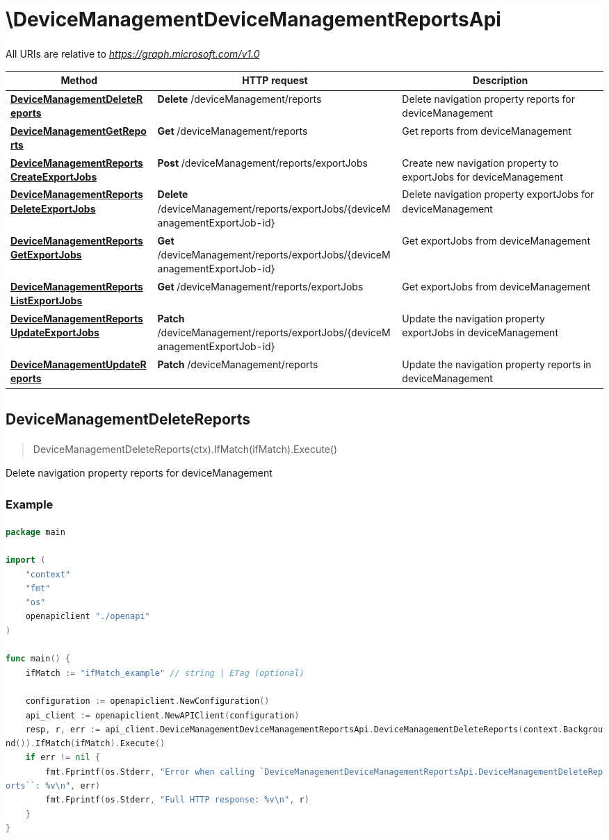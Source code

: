 # \DeviceManagementDeviceManagementReportsApi

All URIs are relative to *https://graph.microsoft.com/v1.0*

Method | HTTP request | Description
------------- | ------------- | -------------
[**DeviceManagementDeleteReports**](DeviceManagementDeviceManagementReportsApi.md#DeviceManagementDeleteReports) | **Delete** /deviceManagement/reports | Delete navigation property reports for deviceManagement
[**DeviceManagementGetReports**](DeviceManagementDeviceManagementReportsApi.md#DeviceManagementGetReports) | **Get** /deviceManagement/reports | Get reports from deviceManagement
[**DeviceManagementReportsCreateExportJobs**](DeviceManagementDeviceManagementReportsApi.md#DeviceManagementReportsCreateExportJobs) | **Post** /deviceManagement/reports/exportJobs | Create new navigation property to exportJobs for deviceManagement
[**DeviceManagementReportsDeleteExportJobs**](DeviceManagementDeviceManagementReportsApi.md#DeviceManagementReportsDeleteExportJobs) | **Delete** /deviceManagement/reports/exportJobs/{deviceManagementExportJob-id} | Delete navigation property exportJobs for deviceManagement
[**DeviceManagementReportsGetExportJobs**](DeviceManagementDeviceManagementReportsApi.md#DeviceManagementReportsGetExportJobs) | **Get** /deviceManagement/reports/exportJobs/{deviceManagementExportJob-id} | Get exportJobs from deviceManagement
[**DeviceManagementReportsListExportJobs**](DeviceManagementDeviceManagementReportsApi.md#DeviceManagementReportsListExportJobs) | **Get** /deviceManagement/reports/exportJobs | Get exportJobs from deviceManagement
[**DeviceManagementReportsUpdateExportJobs**](DeviceManagementDeviceManagementReportsApi.md#DeviceManagementReportsUpdateExportJobs) | **Patch** /deviceManagement/reports/exportJobs/{deviceManagementExportJob-id} | Update the navigation property exportJobs in deviceManagement
[**DeviceManagementUpdateReports**](DeviceManagementDeviceManagementReportsApi.md#DeviceManagementUpdateReports) | **Patch** /deviceManagement/reports | Update the navigation property reports in deviceManagement



## DeviceManagementDeleteReports

> DeviceManagementDeleteReports(ctx).IfMatch(ifMatch).Execute()

Delete navigation property reports for deviceManagement



### Example

```go
package main

import (
    "context"
    "fmt"
    "os"
    openapiclient "./openapi"
)

func main() {
    ifMatch := "ifMatch_example" // string | ETag (optional)

    configuration := openapiclient.NewConfiguration()
    api_client := openapiclient.NewAPIClient(configuration)
    resp, r, err := api_client.DeviceManagementDeviceManagementReportsApi.DeviceManagementDeleteReports(context.Background()).IfMatch(ifMatch).Execute()
    if err != nil {
        fmt.Fprintf(os.Stderr, "Error when calling `DeviceManagementDeviceManagementReportsApi.DeviceManagementDeleteReports``: %v\n", err)
        fmt.Fprintf(os.Stderr, "Full HTTP response: %v\n", r)
    }
}
```